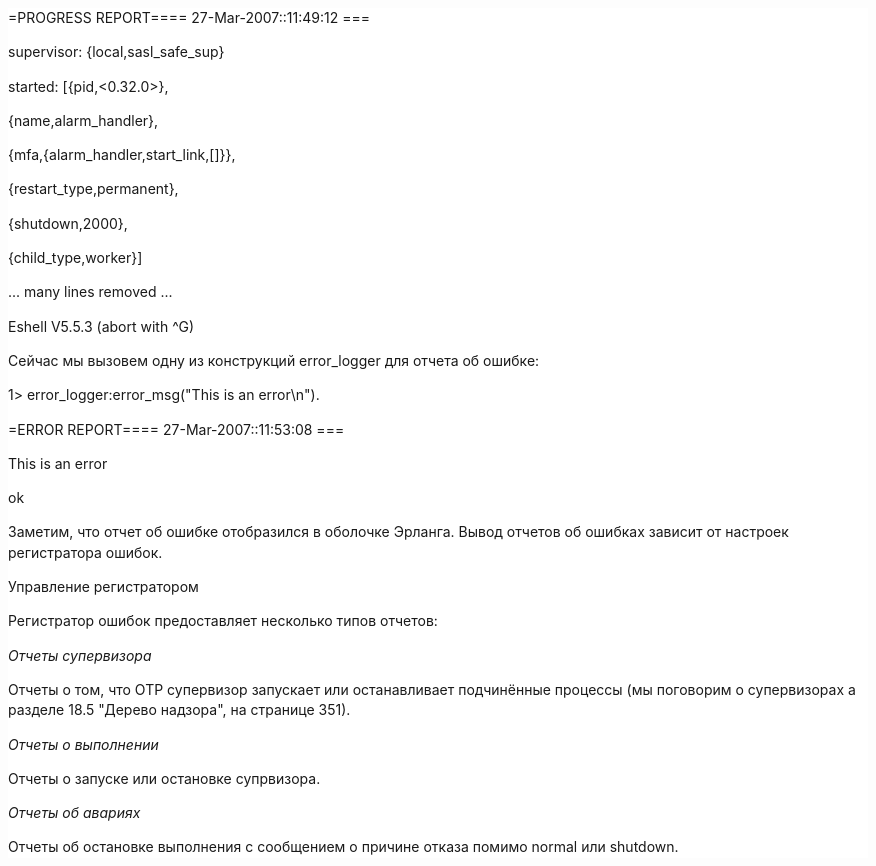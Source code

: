 =PROGRESS REPORT==== 27-Mar-2007::11:49:12 ===

supervisor: {local,sasl_safe_sup}

started: [{pid,<0.32.0>},

{name,alarm_handler},

{mfa,{alarm_handler,start_link,[]}},

{restart_type,permanent},

{shutdown,2000},

{child_type,worker}]



... many lines removed ...

Eshell V5.5.3 (abort with \^G)



Сейчас мы вызовем одну из конструкций error_logger для отчета об
ошибке:



1> error_logger:error_msg("This is an error\\n").

=ERROR REPORT==== 27-Mar-2007::11:53:08 ===

This is an error

ok



Заметим, что отчет об ошибке отобразился в оболочке Эрланга. Вывод
отчетов об ошибках зависит от настроек регистратора ошибок.



Управление регистратором



Регистратор ошибок предоставляет несколько типов отчетов:



*Отчеты супервизора*

Отчеты о том, что OTP супервизор запускает или останавливает подчинённые
процессы (мы поговорим о супервизорах а разделе 18.5 "Дерево надзора",
на странице 351).



*Отчеты о выполнении*

Отчеты о запуске или остановке супрвизора.



*Отчеты об авариях*

Отчеты об остановке выполнения с сообщением о причине отказа помимо
normal или shutdown.
